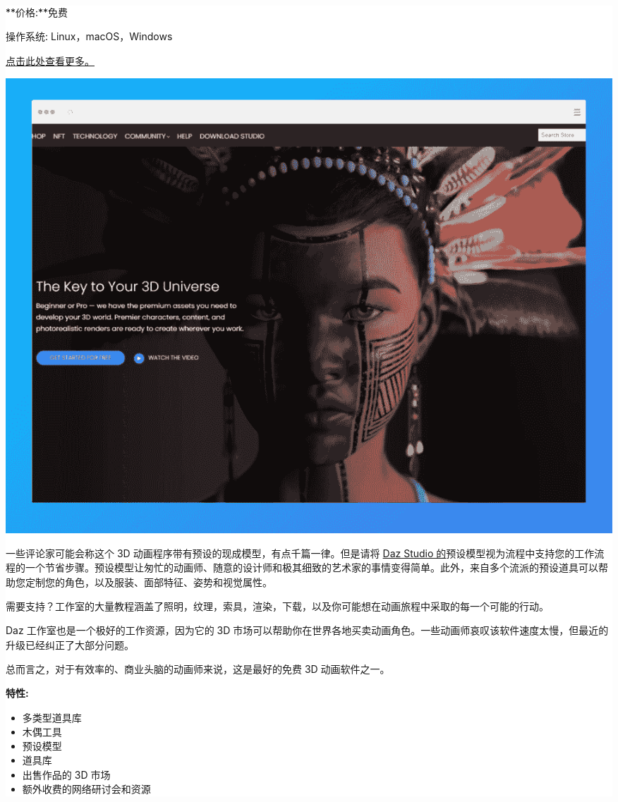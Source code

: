 **价格:**免费

操作系统: Linux，macOS，Windows

[点击此处查看更多。](https://www.blender.org/features/)

[**![Screenshot of Daz Studio’s website.](img/2c67e13ffd09e200ae93c0b452a69780.png)**](https://www.daz3d.com/)

一些评论家可能会称这个 3D 动画程序带有预设的现成模型，有点千篇一律。但是请将 [Daz Studio 的](https://www.daz3d.com/)预设模型视为流程中支持您的工作流程的一个节省步骤。预设模型让匆忙的动画师、随意的设计师和极其细致的艺术家的事情变得简单。此外，来自多个流派的预设道具可以帮助您定制您的角色，以及服装、面部特征、姿势和视觉属性。

需要支持？工作室的大量教程涵盖了照明，纹理，索具，渲染，下载，以及你可能想在动画旅程中采取的每一个可能的行动。

Daz 工作室也是一个极好的工作资源，因为它的 3D 市场可以帮助你在世界各地买卖动画角色。一些动画师哀叹该软件速度太慢，但最近的升级已经纠正了大部分问题。

总而言之，对于有效率的、商业头脑的动画师来说，这是最好的免费 3D 动画软件之一。

**特性:**

*   多类型道具库
*   木偶工具
*   预设模型
*   道具库
*   出售作品的 3D 市场
*   额外收费的网络研讨会和资源
